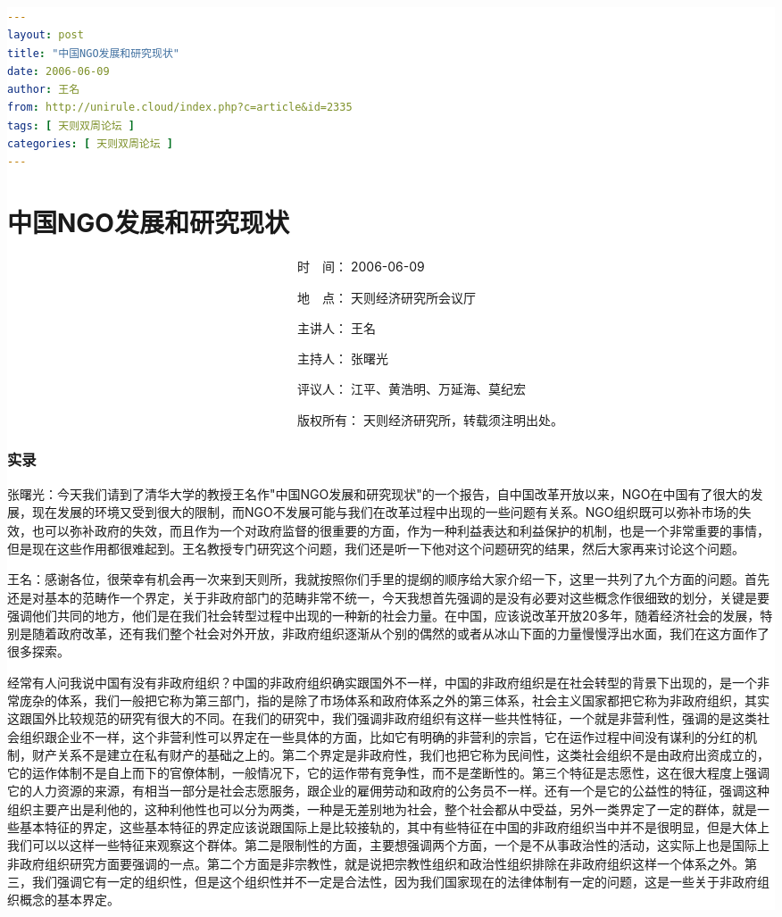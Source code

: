```yaml
---
layout: post
title: "中国NGO发展和研究现状"
date: 2006-06-09
author: 王名
from: http://unirule.cloud/index.php?c=article&id=2335
tags: [ 天则双周论坛 ]
categories: [ 天则双周论坛 ]
---
```


<div id="bd_lt">
 <div class="wp">
  <div class="cont">
   <h1 class="tc">
    中国NGO发展和研究现状
   </h1>
   <div class="tc p10" style="text-align:left;padding-left:325px;">
    <p class="f16">
     时　间： 2006-06-09
    </p>
    <p class="f16">
     地　点： 天则经济研究所会议厅
    </p>
    <p class="f16">
     主讲人： 王名
    </p>
    <p class="f16">
     主持人： 张曙光
    </p>
    <p class="f16">
     评议人： 江平、黄浩明、万延海、莫纪宏
    </p>
    <p class="f16">
     版权所有： 天则经济研究所，转载须注明出处。
    </p>
   </div>
   <div class="body-text fs">
    <h3 class="tit-lt">
     实录
    </h3>
    <p align="left">
     张曙光：今天我们请到了清华大学的教授王名作"中国NGO发展和研究现状"的一个报告，自中国改革开放以来，NGO在中国有了很大的发展，现在发展的环境又受到很大的限制，而NGO不发展可能与我们在改革过程中出现的一些问题有关系。NGO组织既可以弥补市场的失效，也可以弥补政府的失效，而且作为一个对政府监督的很重要的方面，作为一种利益表达和利益保护的机制，也是一个非常重要的事情，但是现在这些作用都很难起到。王名教授专门研究这个问题，我们还是听一下他对这个问题研究的结果，然后大家再来讨论这个问题。
    </p>
    <p align="left">
     王名：感谢各位，很荣幸有机会再一次来到天则所，我就按照你们手里的提纲的顺序给大家介绍一下，这里一共列了九个方面的问题。首先还是对基本的范畴作一个界定，关于非政府部门的范畴非常不统一，今天我想首先强调的是没有必要对这些概念作很细致的划分，关键是要强调他们共同的地方，他们是在我们社会转型过程中出现的一种新的社会力量。在中国，应该说改革开放20多年，随着经济社会的发展，特别是随着政府改革，还有我们整个社会对外开放，非政府组织逐渐从个别的偶然的或者从冰山下面的力量慢慢浮出水面，我们在这方面作了很多探索。
    </p>
    <p align="left">
     经常有人问我说中国有没有非政府组织？中国的非政府组织确实跟国外不一样，中国的非政府组织是在社会转型的背景下出现的，是一个非常庞杂的体系，我们一般把它称为第三部门，指的是除了市场体系和政府体系之外的第三体系，社会主义国家都把它称为非政府组织，其实这跟国外比较规范的研究有很大的不同。在我们的研究中，我们强调非政府组织有这样一些共性特征，一个就是非营利性，强调的是这类社会组织跟企业不一样，这个非营利性可以界定在一些具体的方面，比如它有明确的非营利的宗旨，它在运作过程中间没有谋利的分红的机制，财产关系不是建立在私有财产的基础之上的。第二个界定是非政府性，我们也把它称为民间性，这类社会组织不是由政府出资成立的，它的运作体制不是自上而下的官僚体制，一般情况下，它的运作带有竞争性，而不是垄断性的。第三个特征是志愿性，这在很大程度上强调它的人力资源的来源，有相当一部分是社会志愿服务，跟企业的雇佣劳动和政府的公务员不一样。还有一个是它的公益性的特征，强调这种组织主要产出是利他的，这种利他性也可以分为两类，一种是无差别地为社会，整个社会都从中受益，另外一类界定了一定的群体，就是一些基本特征的界定，这些基本特征的界定应该说跟国际上是比较接轨的，其中有些特征在中国的非政府组织当中并不是很明显，但是大体上我们可以以这样一些特征来观察这个群体。第二是限制性的方面，主要想强调两个方面，一个是不从事政治性的活动，这实际上也是国际上非政府组织研究方面要强调的一点。第二个方面是非宗教性，就是说把宗教性组织和政治性组织排除在非政府组织这样一个体系之外。第三，我们强调它有一定的组织性，但是这个组织性并不一定是合法性，因为我们国家现在的法律体制有一定的问题，这是一些关于非政府组织概念的基本界定。
    </p>
    <p align="left">